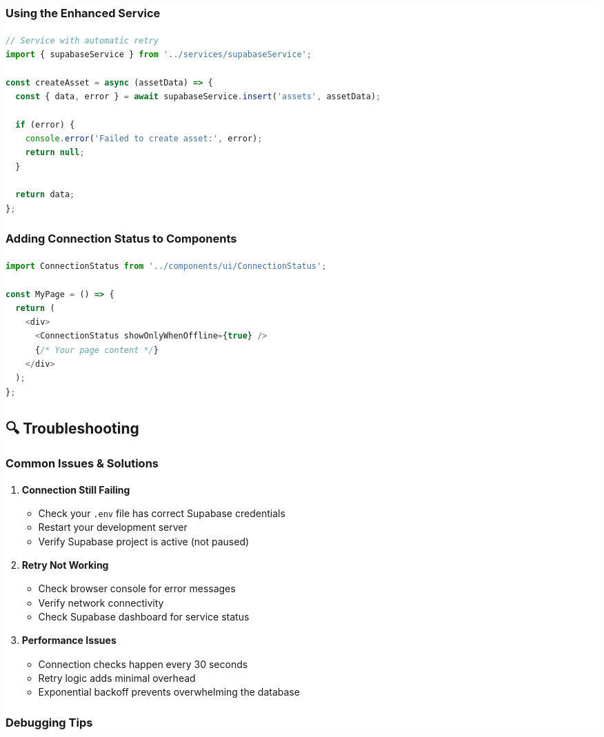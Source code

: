 ### **Using the Enhanced Service**

```typescript
// Service with automatic retry
import { supabaseService } from '../services/supabaseService';

const createAsset = async (assetData) => {
  const { data, error } = await supabaseService.insert('assets', assetData);
  
  if (error) {
    console.error('Failed to create asset:', error);
    return null;
  }
  
  return data;
};
```

### **Adding Connection Status to Components**

```typescript
import ConnectionStatus from '../components/ui/ConnectionStatus';

const MyPage = () => {
  return (
    <div>
      <ConnectionStatus showOnlyWhenOffline={true} />
      {/* Your page content */}
    </div>
  );
};
```

## 🔍 **Troubleshooting**

### **Common Issues & Solutions**

1. **Connection Still Failing**
   - Check your `.env` file has correct Supabase credentials
   - Restart your development server
   - Verify Supabase project is active (not paused)

2. **Retry Not Working**
   - Check browser console for error messages
   - Verify network connectivity
   - Check Supabase dashboard for service status

3. **Performance Issues**
   - Connection checks happen every 30 seconds
   - Retry logic adds minimal overhead
   - Exponential backoff prevents overwhelming the database

### **Debugging Tips**
